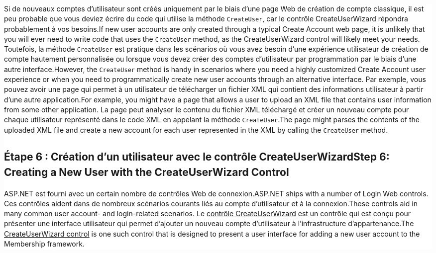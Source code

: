 <span data-ttu-id="0f6cd-286">Si de nouveaux comptes d’utilisateur sont créés uniquement par le biais d’une page Web de création de compte classique, il est peu probable que vous deviez écrire du code qui utilise la méthode `CreateUser`, car le contrôle CreateUserWizard répondra probablement à vos besoins.</span><span class="sxs-lookup"><span data-stu-id="0f6cd-286">If new user accounts are only created through a typical Create Account web page, it is unlikely that you will ever need to write code that uses the `CreateUser` method, as the CreateUserWizard control will likely meet your needs.</span></span> <span data-ttu-id="0f6cd-287">Toutefois, la méthode `CreateUser` est pratique dans les scénarios où vous avez besoin d’une expérience utilisateur de création de compte hautement personnalisée ou lorsque vous devez créer des comptes d’utilisateur par programmation par le biais d’une autre interface.</span><span class="sxs-lookup"><span data-stu-id="0f6cd-287">However, the `CreateUser` method is handy in scenarios where you need a highly customized Create Account user experience or when you need to programmatically create new user accounts through an alternative interface.</span></span> <span data-ttu-id="0f6cd-288">Par exemple, vous pouvez avoir une page qui permet à un utilisateur de télécharger un fichier XML qui contient des informations utilisateur à partir d’une autre application.</span><span class="sxs-lookup"><span data-stu-id="0f6cd-288">For example, you might have a page that allows a user to upload an XML file that contains user information from some other application.</span></span> <span data-ttu-id="0f6cd-289">La page peut analyser le contenu du fichier XML téléchargé et créer un nouveau compte pour chaque utilisateur représenté dans le code XML en appelant la méthode `CreateUser`.</span><span class="sxs-lookup"><span data-stu-id="0f6cd-289">The page might parses the contents of the uploaded XML file and create a new account for each user represented in the XML by calling the `CreateUser` method.</span></span>

## <a name="step-6-creating-a-new-user-with-the-createuserwizard-control"></a><span data-ttu-id="0f6cd-290">Étape 6 : Création d’un utilisateur avec le contrôle CreateUserWizard</span><span class="sxs-lookup"><span data-stu-id="0f6cd-290">Step 6: Creating a New User with the CreateUserWizard Control</span></span>

<span data-ttu-id="0f6cd-291">ASP.NET est fourni avec un certain nombre de contrôles Web de connexion.</span><span class="sxs-lookup"><span data-stu-id="0f6cd-291">ASP.NET ships with a number of Login Web controls.</span></span> <span data-ttu-id="0f6cd-292">Ces contrôles aident dans de nombreux scénarios courants liés au compte d’utilisateur et à la connexion.</span><span class="sxs-lookup"><span data-stu-id="0f6cd-292">These controls aid in many common user account- and login-related scenarios.</span></span> <span data-ttu-id="0f6cd-293">Le [contrôle CreateUserWizard](https://quickstarts.asp.net/QuickStartv20/aspnet/doc/ctrlref/login/createuserwizard.aspx) est un contrôle qui est conçu pour présenter une interface utilisateur qui permet d’ajouter un nouveau compte d’utilisateur à l’infrastructure d’appartenance.</span><span class="sxs-lookup"><span data-stu-id="0f6cd-293">The [CreateUserWizard control](https://quickstarts.asp.net/QuickStartv20/aspnet/doc/ctrlref/login/createuserwizard.aspx) is one such control that is designed to present a user interface for adding a new user account to the Membership framework.</span></span>

